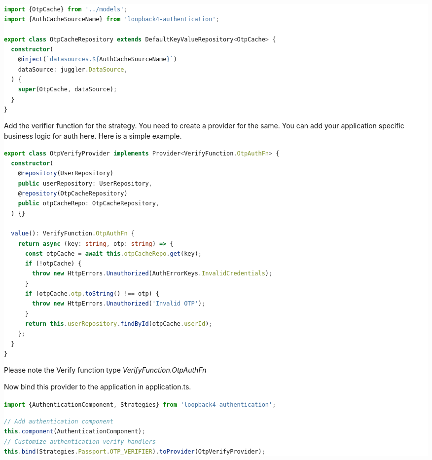 ```ts
import {OtpCache} from '../models';
import {AuthCacheSourceName} from 'loopback4-authentication';

export class OtpCacheRepository extends DefaultKeyValueRepository<OtpCache> {
  constructor(
    @inject(`datasources.${AuthCacheSourceName}`)
    dataSource: juggler.DataSource,
  ) {
    super(OtpCache, dataSource);
  }
}
```

Add the verifier function for the strategy. You need to create a provider for the same. You can add your application specific business logic for auth here. Here is a simple example.

```ts
export class OtpVerifyProvider implements Provider<VerifyFunction.OtpAuthFn> {
  constructor(
    @repository(UserRepository)
    public userRepository: UserRepository,
    @repository(OtpCacheRepository)
    public otpCacheRepo: OtpCacheRepository,
  ) {}

  value(): VerifyFunction.OtpAuthFn {
    return async (key: string, otp: string) => {
      const otpCache = await this.otpCacheRepo.get(key);
      if (!otpCache) {
        throw new HttpErrors.Unauthorized(AuthErrorKeys.InvalidCredentials);
      }
      if (otpCache.otp.toString() !== otp) {
        throw new HttpErrors.Unauthorized('Invalid OTP');
      }
      return this.userRepository.findById(otpCache.userId);
    };
  }
}
```

Please note the Verify function type _VerifyFunction.OtpAuthFn_

Now bind this provider to the application in application.ts.

```ts
import {AuthenticationComponent, Strategies} from 'loopback4-authentication';
```

```ts
// Add authentication component
this.component(AuthenticationComponent);
// Customize authentication verify handlers
this.bind(Strategies.Passport.OTP_VERIFIER).toProvider(OtpVerifyProvider);
```
